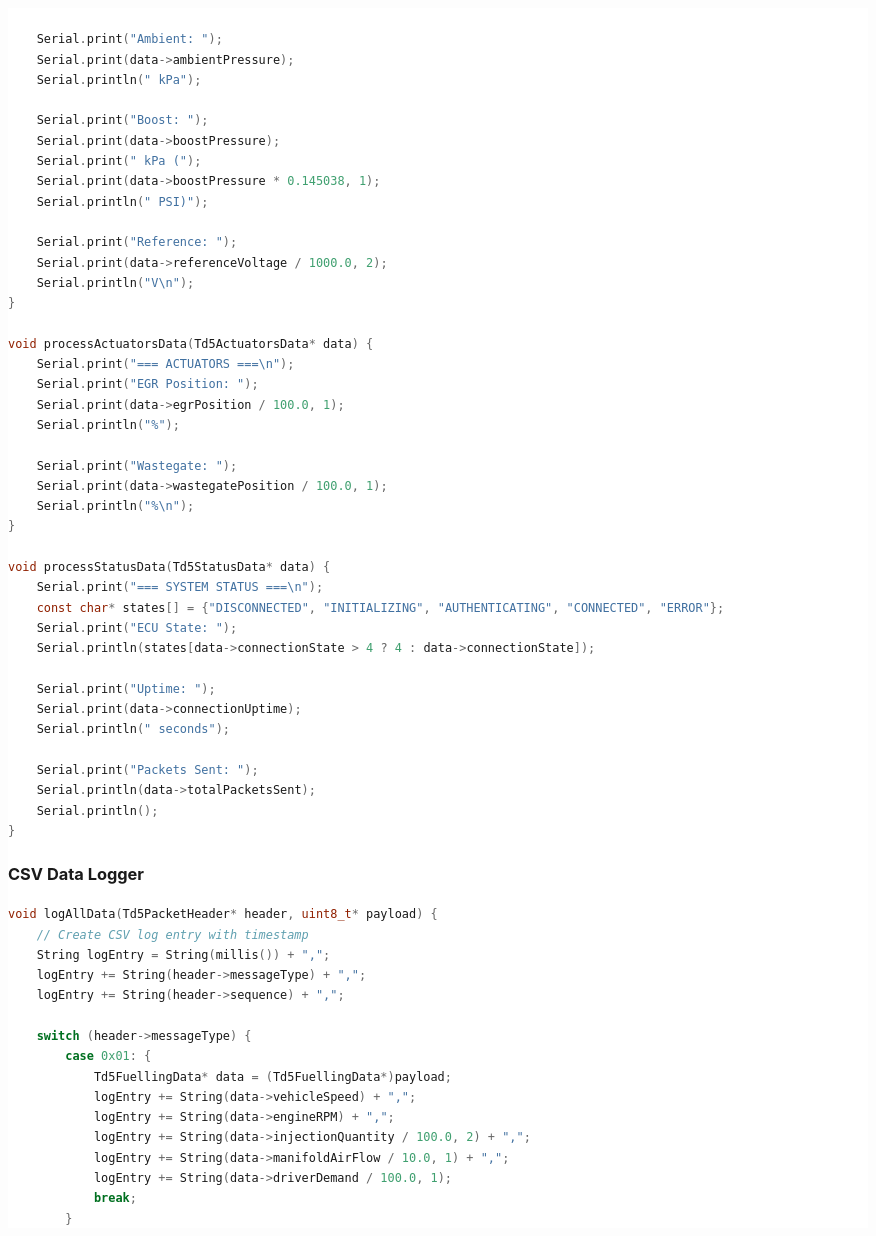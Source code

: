```c

    Serial.print("Ambient: ");
    Serial.print(data->ambientPressure);
    Serial.println(" kPa");

    Serial.print("Boost: ");
    Serial.print(data->boostPressure);
    Serial.print(" kPa (");
    Serial.print(data->boostPressure * 0.145038, 1);
    Serial.println(" PSI)");

    Serial.print("Reference: ");
    Serial.print(data->referenceVoltage / 1000.0, 2);
    Serial.println("V\n");
}

void processActuatorsData(Td5ActuatorsData* data) {
    Serial.print("=== ACTUATORS ===\n");
    Serial.print("EGR Position: ");
    Serial.print(data->egrPosition / 100.0, 1);
    Serial.println("%");

    Serial.print("Wastegate: ");
    Serial.print(data->wastegatePosition / 100.0, 1);
    Serial.println("%\n");
}

void processStatusData(Td5StatusData* data) {
    Serial.print("=== SYSTEM STATUS ===\n");
    const char* states[] = {"DISCONNECTED", "INITIALIZING", "AUTHENTICATING", "CONNECTED", "ERROR"};
    Serial.print("ECU State: ");
    Serial.println(states[data->connectionState > 4 ? 4 : data->connectionState]);

    Serial.print("Uptime: ");
    Serial.print(data->connectionUptime);
    Serial.println(" seconds");

    Serial.print("Packets Sent: ");
    Serial.println(data->totalPacketsSent);
    Serial.println();
}
```

### CSV Data Logger

```c
void logAllData(Td5PacketHeader* header, uint8_t* payload) {
    // Create CSV log entry with timestamp
    String logEntry = String(millis()) + ",";
    logEntry += String(header->messageType) + ",";
    logEntry += String(header->sequence) + ",";

    switch (header->messageType) {
        case 0x01: {
            Td5FuellingData* data = (Td5FuellingData*)payload;
            logEntry += String(data->vehicleSpeed) + ",";
            logEntry += String(data->engineRPM) + ",";
            logEntry += String(data->injectionQuantity / 100.0, 2) + ",";
            logEntry += String(data->manifoldAirFlow / 10.0, 1) + ",";
            logEntry += String(data->driverDemand / 100.0, 1);
            break;
        }
```
